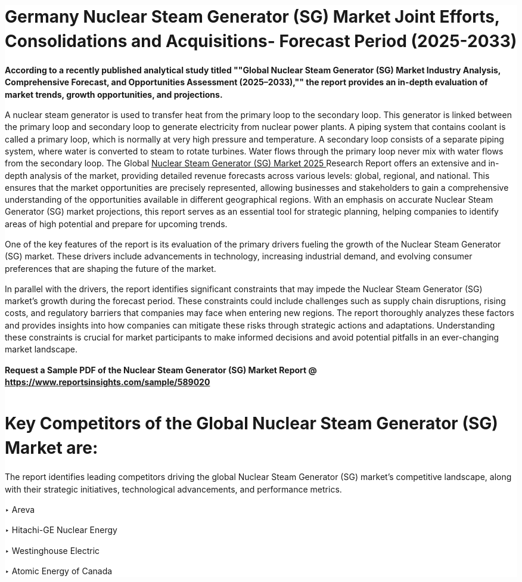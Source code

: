 # Germany Nuclear Steam Generator (SG) Market Joint Efforts, Consolidations and Acquisitions- Forecast Period (2025-2033)

<strong>According to a recently published analytical study titled ""Global Nuclear Steam Generator (SG) Market Industry Analysis, Comprehensive Forecast, and Opportunities Assessment (2025–2033),"" the report provides an in-depth evaluation of market trends, growth opportunities, and projections.</strong>

A nuclear steam generator is used to transfer heat from the primary loop to the secondary loop. This generator is linked between the primary loop and secondary loop to generate electricity from nuclear power plants. A piping system that contains coolant is called a primary loop, which is normally at very high pressure and temperature. A secondary loop consists of a separate piping system, where water is converted to steam to rotate turbines. Water flows through the primary loop never mix with water flows from the secondary loop. The Global <a href=https://www.reportsinsights.com/sample/589020>Nuclear Steam Generator (SG) Market 2025 </a> Research Report offers an extensive and in-depth analysis of the market, providing detailed revenue forecasts across various levels: global, regional, and national. This ensures that the market opportunities are precisely represented, allowing businesses and stakeholders to gain a comprehensive understanding of the opportunities available in different geographical regions. With an emphasis on accurate Nuclear Steam Generator (SG) market projections, this report serves as an essential tool for strategic planning, helping companies to identify areas of high potential and prepare for upcoming trends.

One of the key features of the report is its evaluation of the primary drivers fueling the growth of the Nuclear Steam Generator (SG) market. These drivers include advancements in technology, increasing industrial demand, and evolving consumer preferences that are shaping the future of the market. 

In parallel with the drivers, the report identifies significant constraints that may impede the Nuclear Steam Generator (SG) market’s growth during the forecast period. These constraints could include challenges such as supply chain disruptions, rising costs, and regulatory barriers that companies may face when entering new regions. The report thoroughly analyzes these factors and provides insights into how companies can mitigate these risks through strategic actions and adaptations. Understanding these constraints is crucial for market participants to make informed decisions and avoid potential pitfalls in an ever-changing market landscape.

<strong>Request a Sample PDF of the Nuclear Steam Generator (SG) Market Report </strong><strong>@<a href=https://www.reportsinsights.com/sample/589020> https://www.reportsinsights.com/sample/589020</a></strong></font>

# <strong>Key Competitors of the Global Nuclear Steam Generator (SG) Market are:</strong>

The report identifies leading competitors driving the global Nuclear Steam Generator (SG) market’s competitive landscape, along with their strategic initiatives, technological advancements, and performance metrics.

‣ Areva

‣ Hitachi-GE Nuclear Energy

‣ Westinghouse Electric

‣ Atomic Energy of Canada
